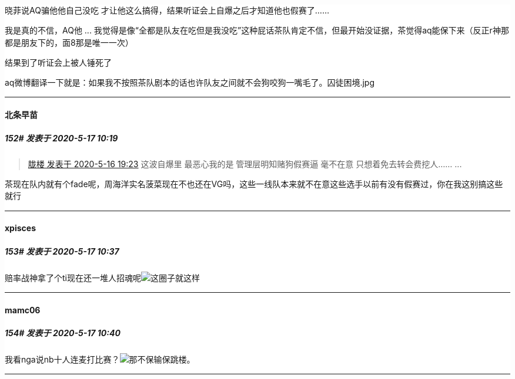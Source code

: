 晓菲说AQ骗他他自己没吃 才让他这么搞得，结果听证会上自爆之后才知道他也假赛了……


我是真的不信，AQ他 ...</blockquote>
我觉得是像“全都是队友在吃但是我没吃”这种屁话茶队肯定不信，但最开始没证据，茶觉得aq能保下来（反正r神那都是朋友下的，面8那是唯一一次）

结果到了听证会上被人锤死了

aq微博翻译一下就是：如果我不按照茶队剧本的话也许队友之间就不会狗咬狗一嘴毛了。囚徒困境.jpg







-----

####  北条早苗  
##### 152#       发表于 2020-5-17 10:19



<blockquote><a href="httphttps://bbs.saraba1st.com/2b/forum.php?mod=redirect&amp;goto=findpost&amp;pid=47442649&amp;ptid=1935155" target="_blank">胧楼 发表于 2020-5-16 19:23</a>
这波自爆里 最恶心我的是 管理层明知赌狗假赛逼 毫不在意 只想着免去转会费挖人…… ...</blockquote>
茶现在队内就有个fade呢，周海洋实名菠菜现在不也还在VG吗，这些一线队本来就不在意这些选手以前有没有假赛过，你在我这别搞这些就行







-----

####  xpisces  
##### 153#       发表于 2020-5-17 10:37




赔率战神拿了个ti现在还一堆人招魂呢<img src="https://static.saraba1st.com/image/smiley/face2017/067.png" referrerpolicy="no-referrer">这圈子就这样







-----

####  mamc06  
##### 154#       发表于 2020-5-17 10:40




我看nga说nb十人连麦打比赛？<img src="https://static.saraba1st.com/image/smiley/face2017/049.png" referrerpolicy="no-referrer">那不保输保跳楼。







-----
